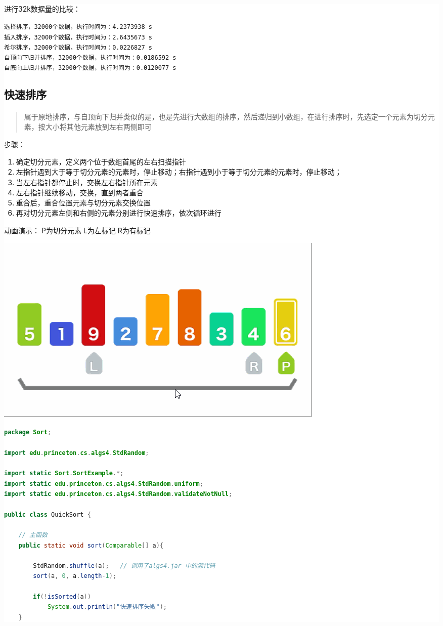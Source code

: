进行32k数据量的比较：

```
选择排序，32000个数据，执行时间为：4.2373938 s
插入排序，32000个数据，执行时间为：2.6435673 s
希尔排序，32000个数据，执行时间为：0.0226827 s
自顶向下归并排序，32000个数据，执行时间为：0.0186592 s
自底向上归并排序，32000个数据，执行时间为：0.0120077 s
```



## 快速排序

>   属于原地排序，与自顶向下归并类似的是，也是先进行大数组的排序，然后递归到小数组，在进行排序时，先选定一个元素为切分元素，按大小将其他元素放到左右两侧即可

步骤：

1.  确定切分元素，定义两个位于数组首尾的左右扫描指针
2.  左指针遇到大于等于切分元素的元素时，停止移动；右指针遇到小于等于切分元素的元素时，停止移动；
3.  当左右指针都停止时，交换左右指针所在元素
4.  左右指针继续移动，交换，直到两者重合
5.  重合后，重合位置元素与切分元素交换位置
6.  再对切分元素左侧和右侧的元素分别进行快速排序，依次循环进行

动画演示： P为切分元素  L为左标记   R为有标记

![4](img/4.gif)

```java
package Sort;

import edu.princeton.cs.algs4.StdRandom;

import static Sort.SortExample.*;
import static edu.princeton.cs.algs4.StdRandom.uniform;
import static edu.princeton.cs.algs4.StdRandom.validateNotNull;

public class QuickSort {

    // 主函数
    public static void sort(Comparable[] a){

        StdRandom.shuffle(a);   // 调用了algs4.jar 中的源代码
        sort(a, 0, a.length-1);

        if(!isSorted(a))
            System.out.println("快速排序失败");
    }

```